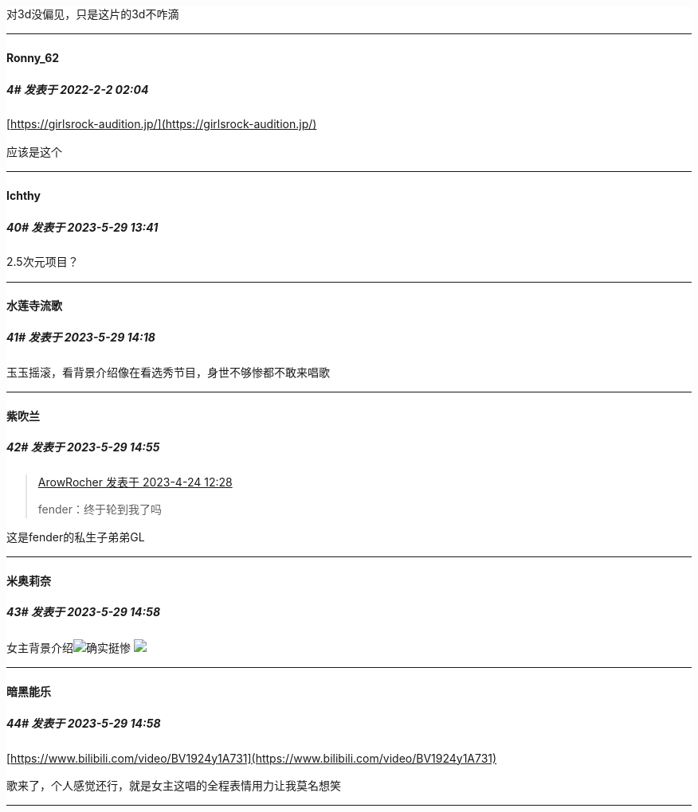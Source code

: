 对3d没偏见，只是这片的3d不咋滴

*****

####  Ronny_62  
##### 4#       发表于 2022-2-2 02:04

[https://girlsrock-audition.jp/](https://girlsrock-audition.jp/)

应该是这个

*****

####  Ichthy  
##### 40#       发表于 2023-5-29 13:41

2.5次元项目？

*****

####  水莲寺流歌  
##### 41#       发表于 2023-5-29 14:18

玉玉摇滚，看背景介绍像在看选秀节目，身世不够惨都不敢来唱歌

*****

####  紫吹兰  
##### 42#       发表于 2023-5-29 14:55

<blockquote><a href="httphttps://bbs.saraba1st.com/2b/forum.php?mod=redirect&amp;goto=findpost&amp;pid=60591205&amp;ptid=2050404" target="_blank">ArowRocher 发表于 2023-4-24 12:28</a>

fender：终于轮到我了吗</blockquote>
这是fender的私生子弟弟GL

*****

####  米奥莉奈  
##### 43#       发表于 2023-5-29 14:58

女主背景介绍<img src="https://static.saraba1st.com/image/smiley/face2017/067.png" referrerpolicy="no-referrer">确实挺惨
<img src="https://p.sda1.dev/11/d2a49f543a13748e37ef5060783a83bb/CMP_20230529145747023.jpg" referrerpolicy="no-referrer">

*****

####  暗黑能乐  
##### 44#       发表于 2023-5-29 14:58

[https://www.bilibili.com/video/BV1924y1A731](https://www.bilibili.com/video/BV1924y1A731)

歌来了，个人感觉还行，就是女主这唱的全程表情用力让我莫名想笑

*****
